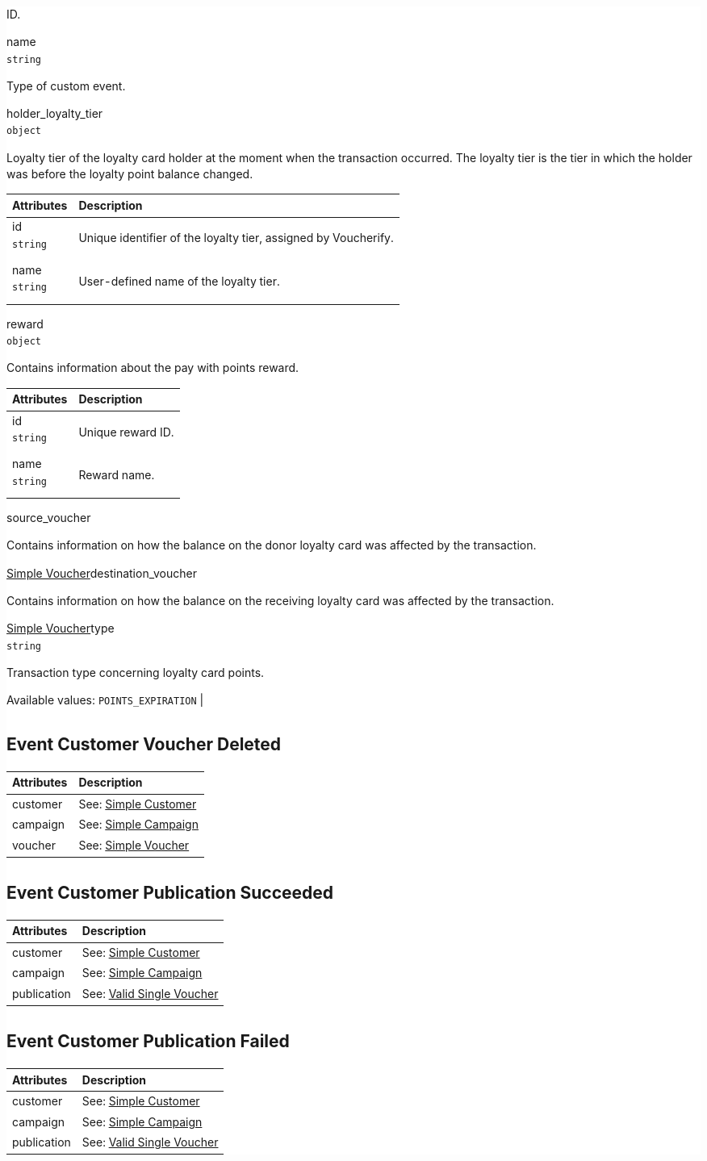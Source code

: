 ID.</p></td></tr><tr><td style="text-align:left">name</br><code>string</code></td><td style="text-align:left"><p>Type of custom event.</p></td></tr></tbody></table></td></tr><tr><td style="text-align:left">holder_loyalty_tier</br><code>object</code></td><td style="text-align:left"><p>Loyalty tier of the loyalty card holder at the moment when the transaction occurred. The loyalty tier is the tier in which the holder was before the loyalty point balance changed.</p> <table><thead><tr><th style="text-align:left">Attributes</th><th style="text-align:left">Description</th></tr></thead><tbody><tr><td style="text-align:left">id</br><code>string</code></td><td style="text-align:left"><p>Unique identifier of the loyalty tier, assigned by Voucherify.</p></td></tr><tr><td style="text-align:left">name</br><code>string</code></td><td style="text-align:left"><p>User-defined name of the loyalty tier.</p></td></tr></tbody></table></td></tr><tr><td style="text-align:left">reward</br><code>object</code></td><td style="text-align:left"><p>Contains information about the pay with points reward.</p> <table><thead><tr><th style="text-align:left">Attributes</th><th style="text-align:left">Description</th></tr></thead><tbody><tr><td style="text-align:left">id</br><code>string</code></td><td style="text-align:left"><p>Unique reward ID.</p></td></tr><tr><td style="text-align:left">name</br><code>string</code></td><td style="text-align:left"><p>Reward name.</p></td></tr></tbody></table></td></tr><tr><td style="text-align:left">source_voucher</td><td style="text-align:left"><p>Contains information on how the balance on the donor loyalty card was affected by the transaction.</p> <a href="#simple-voucher">Simple Voucher</a></td></tr><tr><td style="text-align:left">destination_voucher</td><td style="text-align:left"><p>Contains information on how the balance on the receiving loyalty card was affected by the transaction.</p> <a href="#simple-voucher">Simple Voucher</a></td></tr></tbody></table></td></tr><tr><td style="text-align:left">type</br><code>string</code></td><td style="text-align:left"><p>Transaction type concerning loyalty card points.</p> Available values: <code>POINTS_EXPIRATION</code></td></tr></tbody></table> |

## Event Customer Voucher Deleted
| Attributes |  Description |
|:-----|:--------|
| customer | See: [Simple Customer](#simple-customer) |
| campaign | See: [Simple Campaign](#simple-campaign) |
| voucher | See: [Simple Voucher](#simple-voucher) |

## Event Customer Publication Succeeded
| Attributes |  Description |
|:-----|:--------|
| customer | See: [Simple Customer](#simple-customer) |
| campaign | See: [Simple Campaign](#simple-campaign) |
| publication | See: [Valid Single Voucher](#valid-single-voucher) |

## Event Customer Publication Failed
| Attributes |  Description |
|:-----|:--------|
| customer | See: [Simple Customer](#simple-customer) |
| campaign | See: [Simple Campaign](#simple-campaign) |
| publication | See: [Valid Single Voucher](#valid-single-voucher) |

